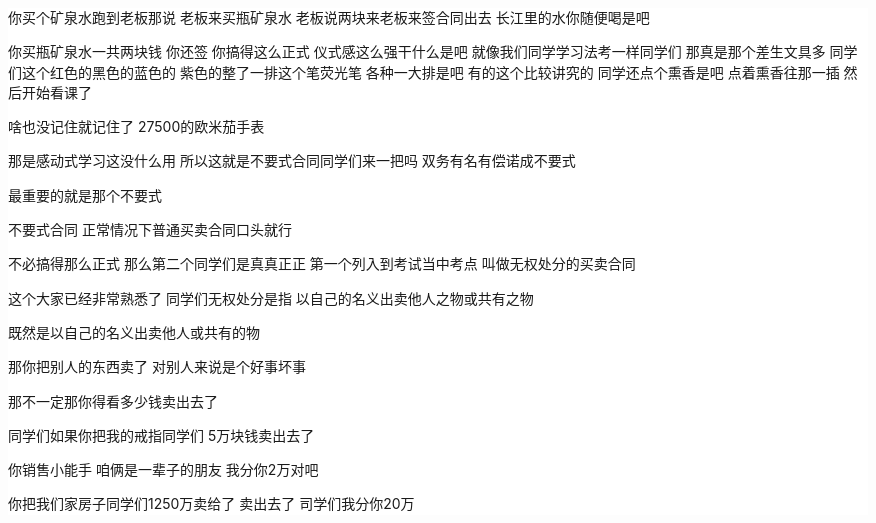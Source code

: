 你买个矿泉水跑到老板那说
老板来买瓶矿泉水
老板说两块来老板来签合同出去
长江里的水你随便喝是吧

你买瓶矿泉水一共两块钱
你还签
你搞得这么正式
仪式感这么强干什么是吧
就像我们同学学习法考一样同学们
那真是那个差生文具多
同学们这个红色的黑色的蓝色的
紫色的整了一排这个笔荧光笔
各种一大排是吧
有的这个比较讲究的
同学还点个熏香是吧
点着熏香往那一插
然后开始看课了

啥也没记住就记住了
27500的欧米茄手表

那是感动式学习这没什么用
所以这就是不要式合同同学们来一把吗
双务有名有偿诺成不要式

最重要的就是那个不要式

不要式合同
正常情况下普通买卖合同口头就行

不必搞得那么正式
那么第二个同学们是真真正正
第一个列入到考试当中考点
叫做无权处分的买卖合同

这个大家已经非常熟悉了
同学们无权处分是指
以自己的名义出卖他人之物或共有之物

既然是以自己的名义出卖他人或共有的物

那你把别人的东西卖了
对别人来说是个好事坏事

那不一定那你得看多少钱卖出去了

同学们如果你把我的戒指同学们
5万块钱卖出去了

你销售小能手
咱俩是一辈子的朋友
我分你2万对吧

你把我们家房子同学们1250万卖给了
卖出去了
司学们我分你20万
